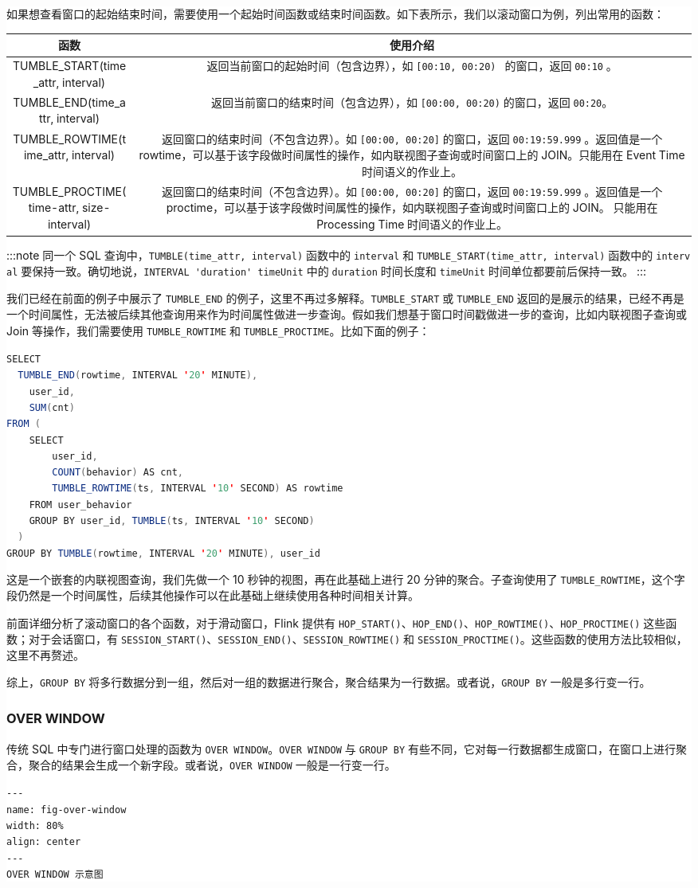 如果想查看窗口的起始结束时间，需要使用一个起始时间函数或结束时间函数。如下表所示，我们以滚动窗口为例，列出常用的函数：

|                   函数                    |                           使用介绍                           |
| :---------------------------------------: | :----------------------------------------------------------: |
|     TUMBLE_START(time_attr, interval)     | 返回当前窗口的起始时间（包含边界），如 `[00:10, 00:20) ` 的窗口，返回 `00:10` 。 |
|      TUMBLE_END(time_attr, interval)      | 返回当前窗口的结束时间（包含边界），如 `[00:00, 00:20)` 的窗口，返回 `00:20`。 |
|    TUMBLE_ROWTIME(time_attr, interval)    | 返回窗口的结束时间（不包含边界）。如 `[00:00, 00:20]` 的窗口，返回 `00:19:59.999` 。返回值是一个 rowtime，可以基于该字段做时间属性的操作，如内联视图子查询或时间窗口上的 JOIN。只能用在 Event Time 时间语义的作业上。 |
| TUMBLE_PROCTIME(time-attr, size-interval) | 返回窗口的结束时间（不包含边界）。如 `[00:00, 00:20]` 的窗口，返回 `00:19:59.999` 。返回值是一个 proctime，可以基于该字段做时间属性的操作，如内联视图子查询或时间窗口上的 JOIN。 只能用在 Processing Time 时间语义的作业上。 |

:::note
同一个 SQL 查询中，`TUMBLE(time_attr, interval)` 函数中的 `interval` 和 `TUMBLE_START(time_attr, interval)` 函数中的 `interval` 要保持一致。确切地说，`INTERVAL 'duration' timeUnit` 中的 `duration` 时间长度和 `timeUnit` 时间单位都要前后保持一致。
:::

我们已经在前面的例子中展示了 `TUMBLE_END` 的例子，这里不再过多解释。`TUMBLE_START` 或 `TUMBLE_END` 返回的是展示的结果，已经不再是一个时间属性，无法被后续其他查询用来作为时间属性做进一步查询。假如我们想基于窗口时间戳做进一步的查询，比如内联视图子查询或 Join 等操作，我们需要使用 `TUMBLE_ROWTIME` 和 `TUMBLE_PROCTIME`。比如下面的例子：

```java
SELECT 
  TUMBLE_END(rowtime, INTERVAL '20' MINUTE),
	user_id,
	SUM(cnt) 
FROM (
    SELECT 
    	user_id, 
    	COUNT(behavior) AS cnt, 
    	TUMBLE_ROWTIME(ts, INTERVAL '10' SECOND) AS rowtime 
    FROM user_behavior
    GROUP BY user_id, TUMBLE(ts, INTERVAL '10' SECOND)
  )
GROUP BY TUMBLE(rowtime, INTERVAL '20' MINUTE), user_id
```

这是一个嵌套的内联视图查询，我们先做一个 10 秒钟的视图，再在此基础上进行 20 分钟的聚合。子查询使用了 `TUMBLE_ROWTIME`，这个字段仍然是一个时间属性，后续其他操作可以在此基础上继续使用各种时间相关计算。

前面详细分析了滚动窗口的各个函数，对于滑动窗口，Flink 提供有 `HOP_START()`、`HOP_END()`、`HOP_ROWTIME()`、`HOP_PROCTIME()` 这些函数；对于会话窗口，有 `SESSION_START()`、`SESSION_END()`、`SESSION_ROWTIME()` 和 `SESSION_PROCTIME()`。这些函数的使用方法比较相似，这里不再赘述。

综上，`GROUP BY` 将多行数据分到一组，然后对一组的数据进行聚合，聚合结果为一行数据。或者说，`GROUP BY` 一般是多行变一行。

### OVER WINDOW

传统 SQL 中专门进行窗口处理的函数为 `OVER WINDOW`。`OVER WINDOW` 与 `GROUP BY` 有些不同，它对每一行数据都生成窗口，在窗口上进行聚合，聚合的结果会生成一个新字段。或者说，`OVER WINDOW` 一般是一行变一行。

```{figure} ./img/over-window.png
---
name: fig-over-window
width: 80%
align: center
---
OVER WINDOW 示意图
```
